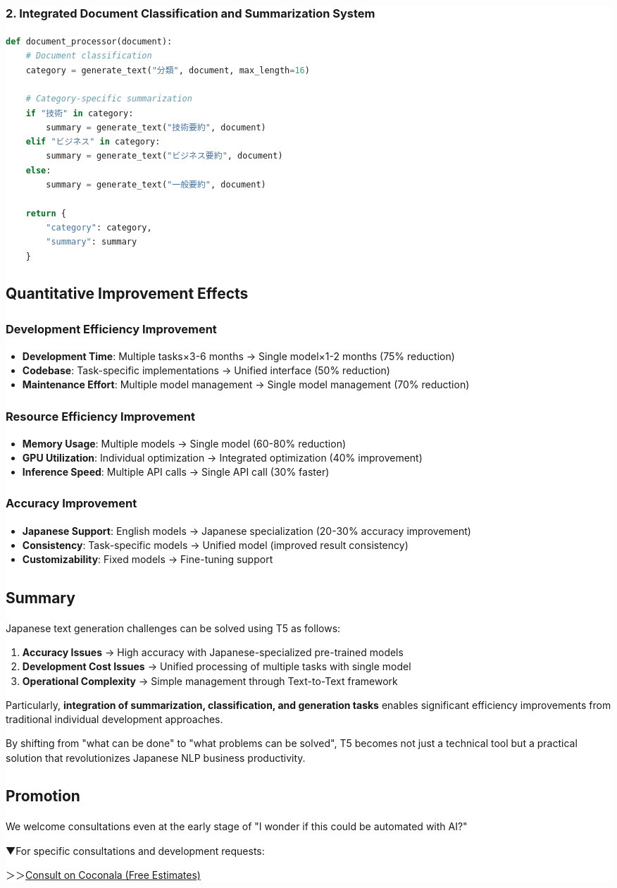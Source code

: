 ### 2. Integrated Document Classification and Summarization System
```python
def document_processor(document):
    # Document classification
    category = generate_text("分類", document, max_length=16)
    
    # Category-specific summarization
    if "技術" in category:
        summary = generate_text("技術要約", document)
    elif "ビジネス" in category:
        summary = generate_text("ビジネス要約", document)
    else:
        summary = generate_text("一般要約", document)
    
    return {
        "category": category,
        "summary": summary
    }
```

## Quantitative Improvement Effects

### Development Efficiency Improvement
- **Development Time**: Multiple tasks×3-6 months → Single model×1-2 months (75% reduction)
- **Codebase**: Task-specific implementations → Unified interface (50% reduction)
- **Maintenance Effort**: Multiple model management → Single model management (70% reduction)

### Resource Efficiency Improvement  
- **Memory Usage**: Multiple models → Single model (60-80% reduction)
- **GPU Utilization**: Individual optimization → Integrated optimization (40% improvement)
- **Inference Speed**: Multiple API calls → Single API call (30% faster)

### Accuracy Improvement
- **Japanese Support**: English models → Japanese specialization (20-30% accuracy improvement)
- **Consistency**: Task-specific models → Unified model (improved result consistency)
- **Customizability**: Fixed models → Fine-tuning support

## Summary

Japanese text generation challenges can be solved using T5 as follows:

1. **Accuracy Issues** → High accuracy with Japanese-specialized pre-trained models
2. **Development Cost Issues** → Unified processing of multiple tasks with single model
3. **Operational Complexity** → Simple management through Text-to-Text framework

Particularly, **integration of summarization, classification, and generation tasks** enables significant efficiency improvements from traditional individual development approaches.

By shifting from "what can be done" to "what problems can be solved", T5 becomes not just a technical tool but a practical solution that revolutionizes Japanese NLP business productivity.

## Promotion

We welcome consultations even at the early stage of "I wonder if this could be automated with AI?"

▼For specific consultations and development requests:

＞＞[Consult on Coconala (Free Estimates)](http://coconala.com/services/1546349)